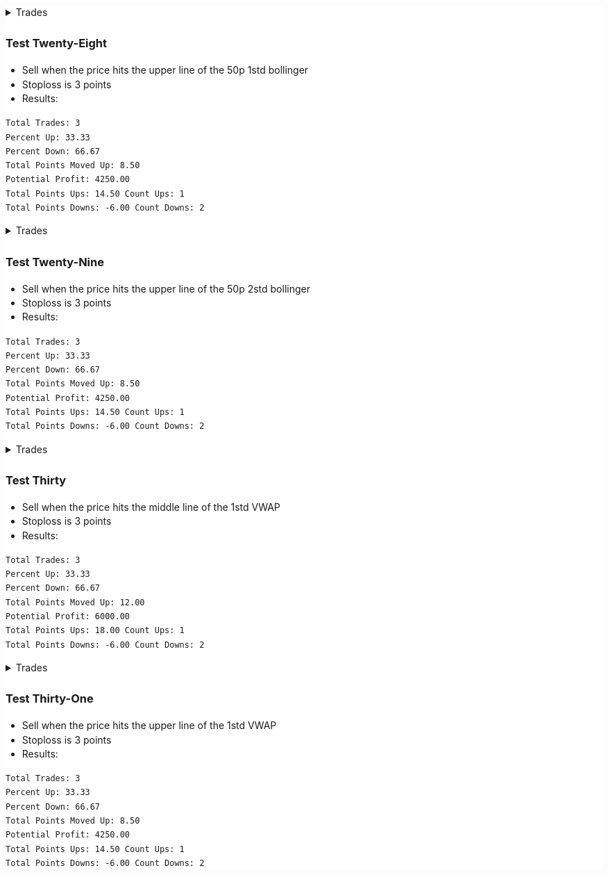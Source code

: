 
<details><summary>Trades</summary></details>

### Test Twenty-Eight
* Sell when the price hits the upper line of the 50p 1std bollinger
* Stoploss is 3 points
* Results:
```
Total Trades: 3
Percent Up: 33.33
Percent Down: 66.67
Total Points Moved Up: 8.50
Potential Profit: 4250.00
Total Points Ups: 14.50 Count Ups: 1
Total Points Downs: -6.00 Count Downs: 2
```

<details><summary>Trades</summary></details>

### Test Twenty-Nine
* Sell when the price hits the upper line of the 50p 2std bollinger
* Stoploss is 3 points
* Results:
```
Total Trades: 3
Percent Up: 33.33
Percent Down: 66.67
Total Points Moved Up: 8.50
Potential Profit: 4250.00
Total Points Ups: 14.50 Count Ups: 1
Total Points Downs: -6.00 Count Downs: 2
```

<details><summary>Trades</summary></details>

### Test Thirty
* Sell when the price hits the middle line of the 1std VWAP
* Stoploss is 3 points
* Results:
```
Total Trades: 3
Percent Up: 33.33
Percent Down: 66.67
Total Points Moved Up: 12.00
Potential Profit: 6000.00
Total Points Ups: 18.00 Count Ups: 1
Total Points Downs: -6.00 Count Downs: 2
```

<details><summary>Trades</summary></details>

### Test Thirty-One
* Sell when the price hits the upper line of the 1std VWAP
* Stoploss is 3 points
* Results:
```
Total Trades: 3
Percent Up: 33.33
Percent Down: 66.67
Total Points Moved Up: 8.50
Potential Profit: 4250.00
Total Points Ups: 14.50 Count Ups: 1
Total Points Downs: -6.00 Count Downs: 2
```
